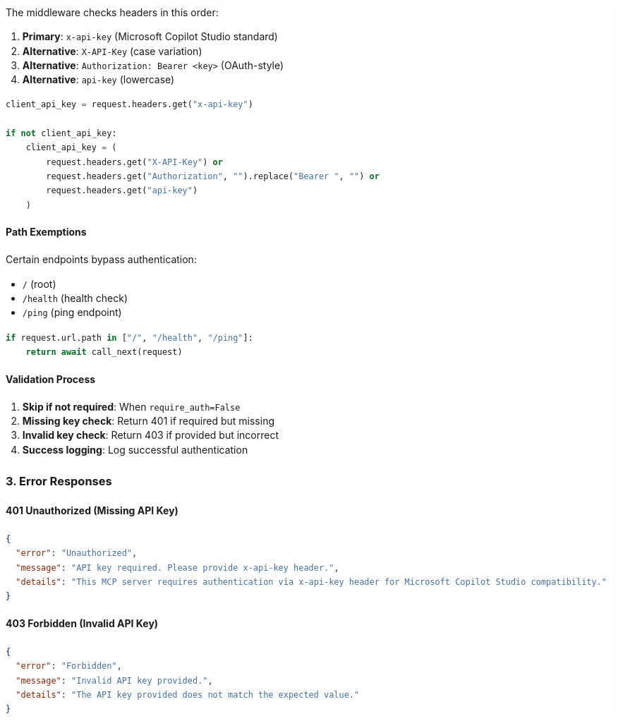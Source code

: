The middleware checks headers in this order:

1. **Primary**: `x-api-key` (Microsoft Copilot Studio standard)
2. **Alternative**: `X-API-Key` (case variation)
3. **Alternative**: `Authorization: Bearer <key>` (OAuth-style)
4. **Alternative**: `api-key` (lowercase)

```python
client_api_key = request.headers.get("x-api-key")

if not client_api_key:
    client_api_key = (
        request.headers.get("X-API-Key") or
        request.headers.get("Authorization", "").replace("Bearer ", "") or
        request.headers.get("api-key")
    )
```

#### Path Exemptions

Certain endpoints bypass authentication:
- `/` (root)
- `/health` (health check)
- `/ping` (ping endpoint)

```python
if request.url.path in ["/", "/health", "/ping"]:
    return await call_next(request)
```

#### Validation Process

1. **Skip if not required**: When `require_auth=False`
2. **Missing key check**: Return 401 if required but missing
3. **Invalid key check**: Return 403 if provided but incorrect
4. **Success logging**: Log successful authentication

### 3. Error Responses

#### 401 Unauthorized (Missing API Key)

```json
{
  "error": "Unauthorized",
  "message": "API key required. Please provide x-api-key header.",
  "details": "This MCP server requires authentication via x-api-key header for Microsoft Copilot Studio compatibility."
}
```

#### 403 Forbidden (Invalid API Key)

```json
{
  "error": "Forbidden",
  "message": "Invalid API key provided.",
  "details": "The API key provided does not match the expected value."
}
```
